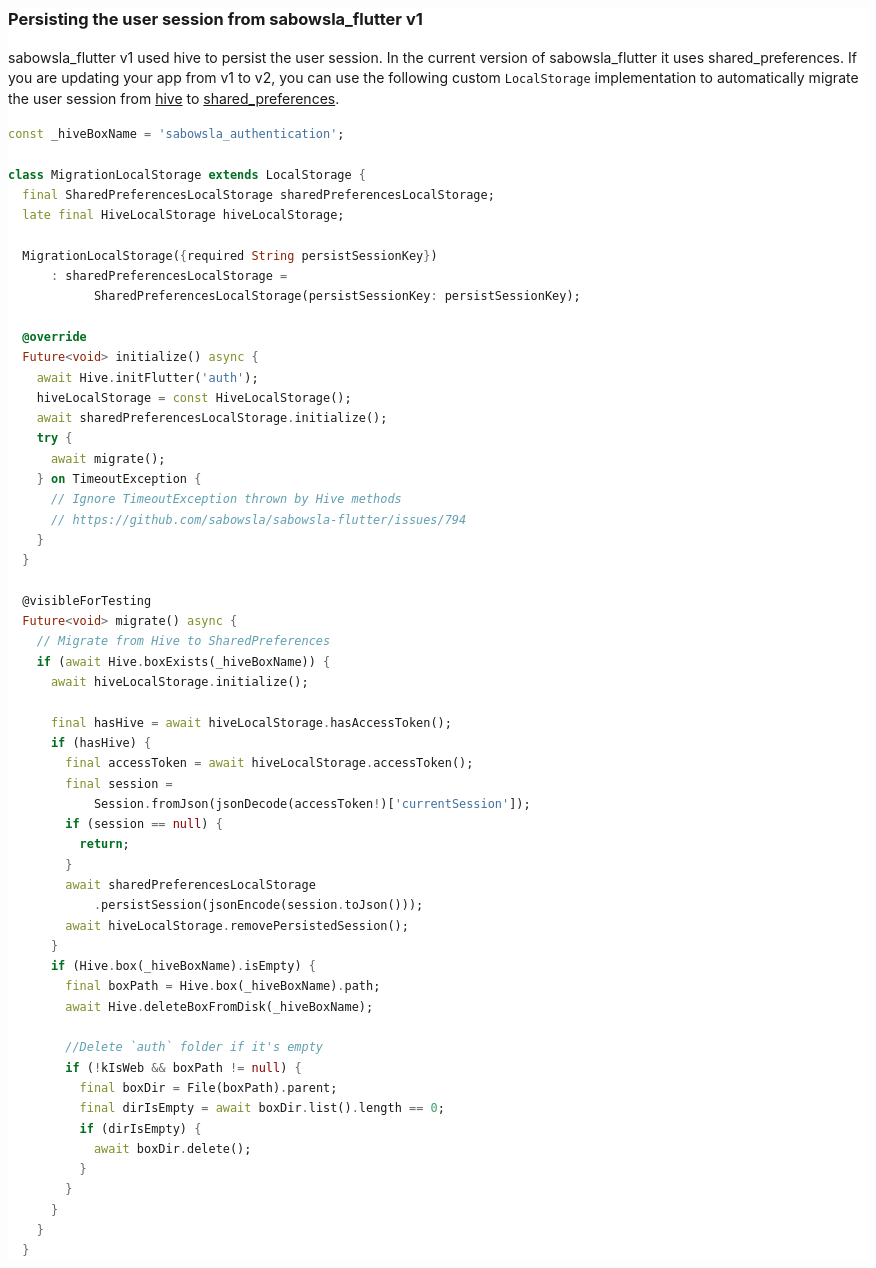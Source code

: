 ### Persisting the user session from sabowsla_flutter v1

sabowsla_flutter v1 used hive to persist the user session. In the current version of sabowsla_flutter it uses shared_preferences. If you are updating your app from v1 to v2, you can use the following custom `LocalStorage` implementation to automatically migrate the user session from [hive](https://pub.dev/packages/hive) to [shared_preferences](https://pub.dev/packages/shared_preferences).

```dart
const _hiveBoxName = 'sabowsla_authentication';

class MigrationLocalStorage extends LocalStorage {
  final SharedPreferencesLocalStorage sharedPreferencesLocalStorage;
  late final HiveLocalStorage hiveLocalStorage;

  MigrationLocalStorage({required String persistSessionKey})
      : sharedPreferencesLocalStorage =
            SharedPreferencesLocalStorage(persistSessionKey: persistSessionKey);

  @override
  Future<void> initialize() async {
    await Hive.initFlutter('auth');
    hiveLocalStorage = const HiveLocalStorage();
    await sharedPreferencesLocalStorage.initialize();
    try {
      await migrate();
    } on TimeoutException {
      // Ignore TimeoutException thrown by Hive methods
      // https://github.com/sabowsla/sabowsla-flutter/issues/794
    }
  }

  @visibleForTesting
  Future<void> migrate() async {
    // Migrate from Hive to SharedPreferences
    if (await Hive.boxExists(_hiveBoxName)) {
      await hiveLocalStorage.initialize();

      final hasHive = await hiveLocalStorage.hasAccessToken();
      if (hasHive) {
        final accessToken = await hiveLocalStorage.accessToken();
        final session =
            Session.fromJson(jsonDecode(accessToken!)['currentSession']);
        if (session == null) {
          return;
        }
        await sharedPreferencesLocalStorage
            .persistSession(jsonEncode(session.toJson()));
        await hiveLocalStorage.removePersistedSession();
      }
      if (Hive.box(_hiveBoxName).isEmpty) {
        final boxPath = Hive.box(_hiveBoxName).path;
        await Hive.deleteBoxFromDisk(_hiveBoxName);

        //Delete `auth` folder if it's empty
        if (!kIsWeb && boxPath != null) {
          final boxDir = File(boxPath).parent;
          final dirIsEmpty = await boxDir.list().length == 0;
          if (dirIsEmpty) {
            await boxDir.delete();
          }
        }
      }
    }
  }
```